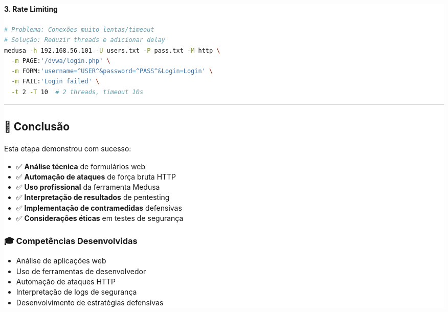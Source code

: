 #### 3. Rate Limiting

```bash
# Problema: Conexões muito lentas/timeout
# Solução: Reduzir threads e adicionar delay
medusa -h 192.168.56.101 -U users.txt -P pass.txt -M http \
  -m PAGE:'/dvwa/login.php' \
  -m FORM:'username=^USER^&password=^PASS^&Login=Login' \
  -m FAIL:'Login failed' \
  -t 2 -T 10  # 2 threads, timeout 10s
```

---

## 🏁 Conclusão

Esta etapa demonstrou com sucesso:

- ✅ **Análise técnica** de formulários web
- ✅ **Automação de ataques** de força bruta HTTP
- ✅ **Uso profissional** da ferramenta Medusa
- ✅ **Interpretação de resultados** de pentesting
- ✅ **Implementação de contramedidas** defensivas
- ✅ **Considerações éticas** em testes de segurança

### 🎓 Competências Desenvolvidas

- Análise de aplicações web
- Uso de ferramentas de desenvolvedor
- Automação de ataques HTTP
- Interpretação de logs de segurança
- Desenvolvimento de estratégias defensivas


